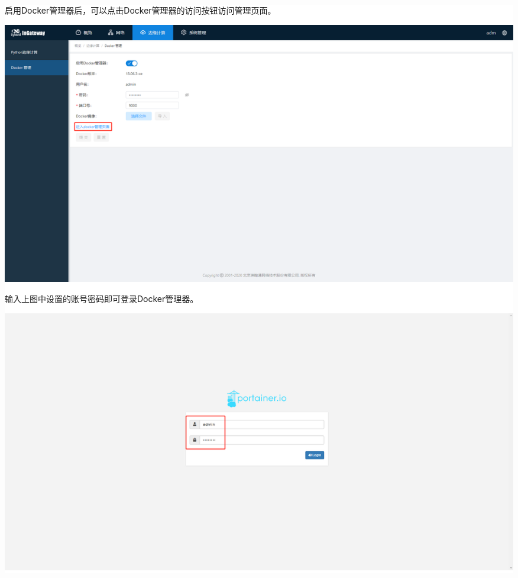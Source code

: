   启用Docker管理器后，可以点击Docker管理器的访问按钮访问管理页面。  

  ![](images/2020-02-11-09-14-20.png)  
  
  输入上图中设置的账号密码即可登录Docker管理器。  

  ![](images/2020-02-11-09-15-25.png)

<a id="use-python-edge-computing"> </a>  
